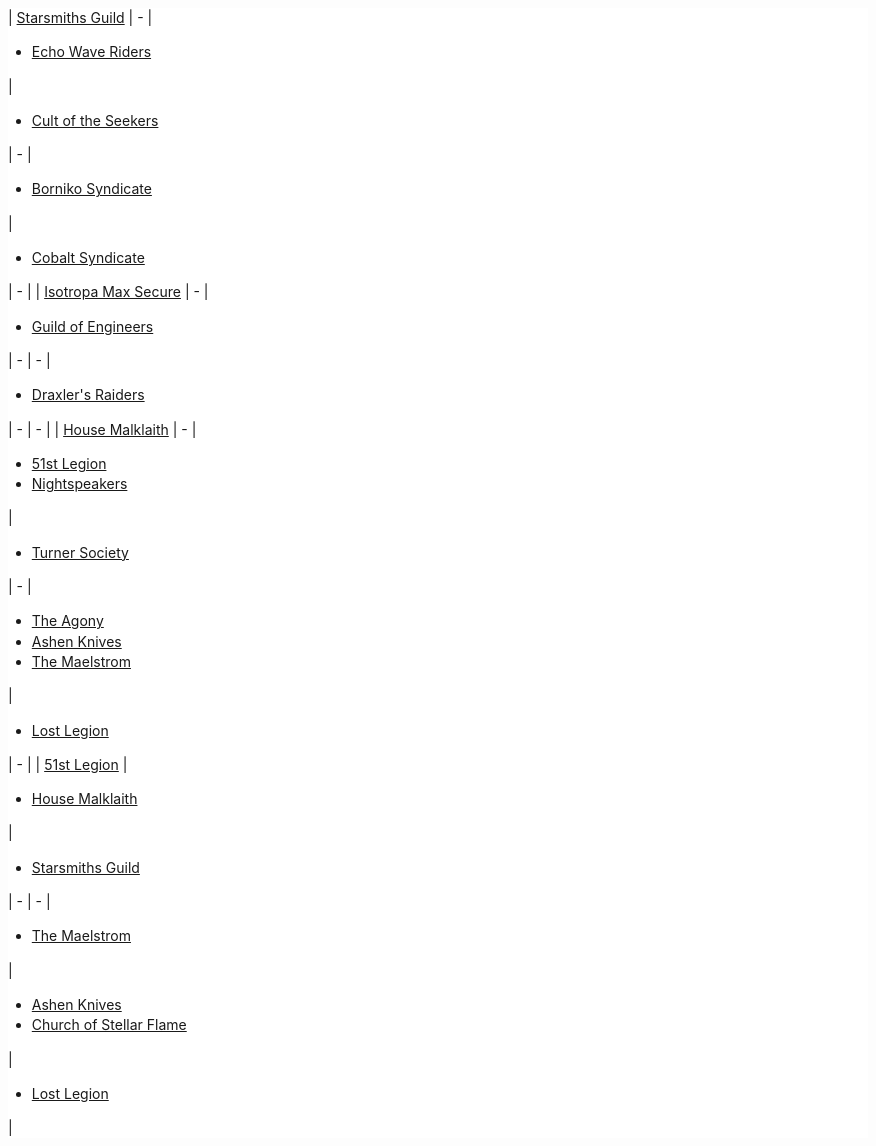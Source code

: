 | [Starsmiths Guild](./Starsmiths%20Guild.md)               | \-                                                                      | <ul><li>[Echo Wave Riders](Factions/Echo%20Wave%20Riders.md.md)</li></ul>                                                                                                           | <ul><li>[Cult of the Seekers](Factions/Cult%20of%20the%20Seekers.md.md)</li></ul>                                                                                                             | \-      | <ul><li>[Borniko Syndicate](Factions/Borniko%20Syndicate.md.md)</li></ul>                                                                                                                                                                                                                                                                                                                                                                                                                                                                                                                                                                                                                   | <ul><li>[Cobalt Syndicate](Factions/Cobalt%20Syndicate.md.md)</li></ul>                                                                       | \-                                                                                  |
| [Isotropa Max Secure](./Isotropa%20Max%20Secure.md)         | \-                                                                      | <ul><li>[Guild of Engineers](Factions/Guild%20of%20Engineers.md.md)</li></ul>                                                                                                       | \-                                                                                                                                                                                      | \-      | <ul><li>[Draxler's Raiders](Factions/Draxler's%20Raiders.md.md)</li></ul>                                                                                                                                                                                                                                                                                                                                                                                                                                                                                                                                                                                                                   | \-                                                                                                                                          | \-                                                                                  |
| [House Malklaith](./House%20Malklaith.md)                 | \-                                                                      | <ul><li>[51st Legion](Factions/51st%20Legion.md.md)</li><li>[Nightspeakers](Factions/Nightspeakers.md.md)</li></ul>                                                               | <ul><li>[Turner Society](Factions/Turner%20Society.md.md)</li></ul>                                                                                                                       | \-      | <ul><li>[The Agony](Factions/The%20Agony.md.md)</li><li>[Ashen Knives](Factions/Ashen%20Knives.md.md)</li><li>[The Maelstrom](Factions/The%20Maelstrom.md.md)</li></ul>                                                                                                                                                                                                                                                                                                                                                                                                                                                                                                                         | <ul><li>[Lost Legion](Factions/Lost%20Legion.md.md)</li></ul>                                                                                 | \-                                                                                  |
| [51st Legion](./51st%20Legion.md)                         | <ul><li>[House Malklaith](Factions/House%20Malklaith.md.md)</li></ul>     | <ul><li>[Starsmiths Guild](Factions/Starsmiths%20Guild.md.md)</li></ul>                                                                                                           | \-                                                                                                                                                                                      | \-      | <ul><li>[The Maelstrom](Factions/The%20Maelstrom.md.md)</li></ul>                                                                                                                                                                                                                                                                                                                                                                                                                                                                                                                                                                                                                           | <ul><li>[Ashen Knives](Factions/Ashen%20Knives.md.md)</li><li>[Church of Stellar Flame](Factions/Church%20of%20Stellar%20Flame.md.md)</li></ul>     | <ul><li>[Lost Legion](Factions/Lost%20Legion.md.md)</li></ul>                         |